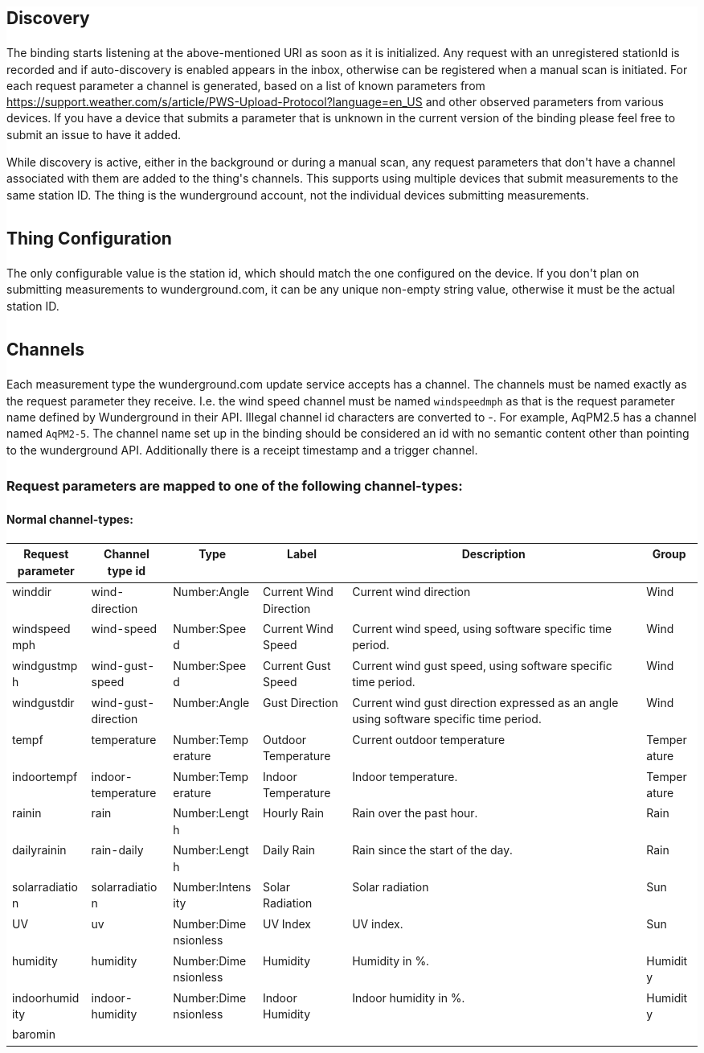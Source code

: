 ## Discovery

The binding starts listening at the above-mentioned URI as soon as it is initialized.
Any request with an unregistered stationId is recorded and if auto-discovery is enabled appears in the inbox, otherwise can be registered when a manual scan is initiated.
For each request parameter a channel is generated, based on a list of known parameters from https://support.weather.com/s/article/PWS-Upload-Protocol?language=en_US and other observed parameters from various devices.
If you have a device that submits a parameter that is unknown in the current version of the binding please feel free to submit an issue to have it added.

While discovery is active, either in the background or during a manual scan, any request parameters that don't have a channel associated with them are added to the thing's channels.
This supports using multiple devices that submit measurements to the same station ID.
The thing is the wunderground account, not the individual devices submitting measurements.

## Thing Configuration

The only configurable value is the station id, which should match the one configured on the device.
If you don't plan on submitting measurements to wunderground.com, it can be any unique non-empty string value, otherwise it must be the actual station ID.

## Channels

Each measurement type the wunderground.com update service accepts has a channel.
The channels must be named exactly as the request parameter they receive.
I.e. the wind speed channel must be named `windspeedmph` as that is the request parameter name defined by Wunderground in their API.
Illegal channel id characters are converted to -.
For example, AqPM2.5 has a channel named `AqPM2-5`.
The channel name set up in the binding should be considered an id with no semantic content other than pointing to the wunderground API.
Additionally there is a receipt timestamp and a trigger channel.

### Request parameters are mapped to one of the following channel-types:

#### Normal channel-types:

| Request parameter |  Channel type id             | Type                 | Label                          | Description                                                                            | Group       |
|-------------------|------------------------------|----------------------|--------------------------------|----------------------------------------------------------------------------------------|-------------|
| winddir           | wind-direction               | Number:Angle         | Current Wind Direction         | Current wind direction                                                                 | Wind        |
| windspeedmph      | wind-speed                   | Number:Speed         | Current Wind Speed             | Current wind speed, using software specific time period.                               | Wind        | 
| windgustmph       | wind-gust-speed              | Number:Speed         | Current Gust Speed             | Current wind gust speed, using software specific time period.                          | Wind        | 
| windgustdir       | wind-gust-direction          | Number:Angle         | Gust Direction                 | Current wind gust direction expressed as an angle using software specific time period. | Wind        |
| tempf             | temperature                  | Number:Temperature   | Outdoor Temperature            | Current outdoor temperature                                                            | Temperature |
| indoortempf       | indoor-temperature           | Number:Temperature   | Indoor Temperature             | Indoor temperature.                                                                    | Temperature | 
| rainin            | rain                         | Number:Length        | Hourly Rain                    | Rain over the past hour.                                                               | Rain        | 
| dailyrainin       | rain-daily                   | Number:Length        | Daily Rain                     | Rain since the start of the day.                                                       | Rain        | 
| solarradiation    | solarradiation               | Number:Intensity     | Solar Radiation                | Solar radiation                                                                        | Sun         | 
| UV                | uv                           | Number:Dimensionless | UV Index                       | UV index.                                                                              | Sun         | 
| humidity          | humidity                     | Number:Dimensionless | Humidity                       | Humidity in %.                                                                         | Humidity    | 
| indoorhumidity    | indoor-humidity              | Number:Dimensionless | Indoor Humidity                | Indoor humidity in %.                                                                  | Humidity    |
| baromin           |
